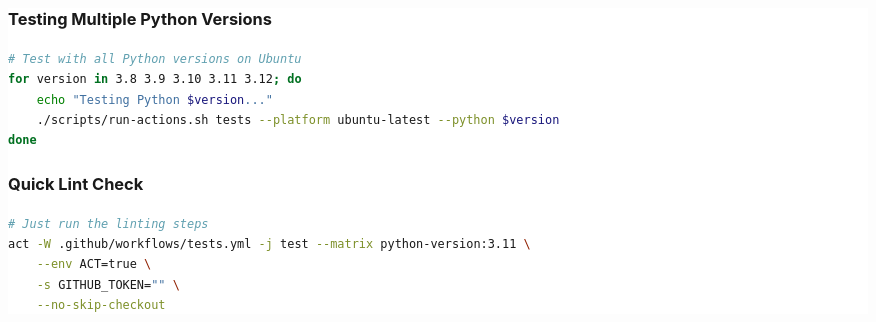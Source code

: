 ### Testing Multiple Python Versions

```bash
# Test with all Python versions on Ubuntu
for version in 3.8 3.9 3.10 3.11 3.12; do
    echo "Testing Python $version..."
    ./scripts/run-actions.sh tests --platform ubuntu-latest --python $version
done
```

### Quick Lint Check

```bash
# Just run the linting steps
act -W .github/workflows/tests.yml -j test --matrix python-version:3.11 \
    --env ACT=true \
    -s GITHUB_TOKEN="" \
    --no-skip-checkout
```
